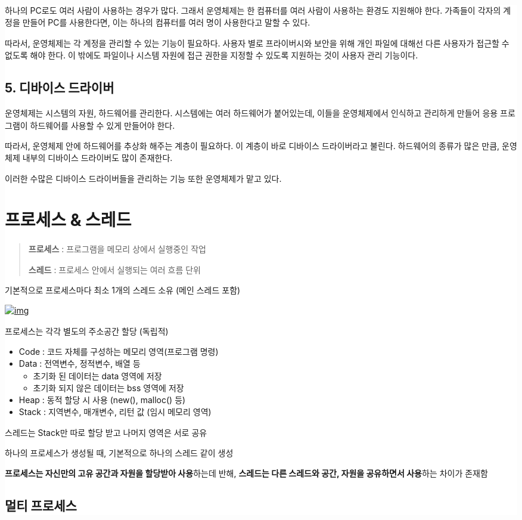 하나의 PC로도 여러 사람이 사용하는 경우가 많다. 그래서 운영체제는 한 컴퓨터를 여러 사람이 사용하는 환경도 지원해야 한다. 가족들이 각자의 계정을 만들어 PC를 사용한다면, 이는 하나의 컴퓨터를 여러 명이 사용한다고 말할 수 있다.

따라서, 운영체제는 각 계정을 관리할 수 있는 기능이 필요하다. 사용자 별로 프라이버시와 보안을 위해 개인 파일에 대해선 다른 사용자가 접근할 수 없도록 해야 한다. 이 밖에도 파일이나 시스템 자원에 접근 권한을 지정할 수 있도록 지원하는 것이 사용자 관리 기능이다.

## 5. 디바이스 드라이버

운영체제는 시스템의 자원, 하드웨어를 관리한다. 시스템에는 여러 하드웨어가 붙어있는데, 이들을 운영체제에서 인식하고 관리하게 만들어 응용 프로그램이 하드웨어를 사용할 수 있게 만들어야 한다.

따라서, 운영체제 안에 하드웨어를 추상화 해주는 계층이 필요하다. 이 계층이 바로 디바이스 드라이버라고 불린다. 하드웨어의 종류가 많은 만큼, 운영체제 내부의 디바이스 드라이버도 많이 존재한다.

이러한 수많은 디바이스 드라이버들을 관리하는 기능 또한 운영체제가 맡고 있다.

# 프로세스 & 스레드



> **프로세스** : 프로그램을 메모리 상에서 실행중인 작업
>
> **스레드** : 프로세스 안에서 실행되는 여러 흐름 단위



기본적으로 프로세스마다 최소 1개의 스레드 소유 (메인 스레드 포함)



[![img](https://camo.githubusercontent.com/3dc4ad61f03160c310a855a4bd68a9f2a2c9a4c7/68747470733a2f2f74312e6461756d63646e2e6e65742f6366696c652f746973746f72792f393938383931343635433637433330363036)](https://camo.githubusercontent.com/3dc4ad61f03160c310a855a4bd68a9f2a2c9a4c7/68747470733a2f2f74312e6461756d63646e2e6e65742f6366696c652f746973746f72792f393938383931343635433637433330363036)

프로세스는 각각 별도의 주소공간 할당 (독립적)

- Code : 코드 자체를 구성하는 메모리 영역(프로그램 명령)
- Data : 전역변수, 정적변수, 배열 등
  - 초기화 된 데이터는 data 영역에 저장
  - 초기화 되지 않은 데이터는 bss 영역에 저장
- Heap : 동적 할당 시 사용 (new(), malloc() 등)
- Stack : 지역변수, 매개변수, 리턴 값 (임시 메모리 영역)



스레드는 Stack만 따로 할당 받고 나머지 영역은 서로 공유



하나의 프로세스가 생성될 때, 기본적으로 하나의 스레드 같이 생성



**프로세스는 자신만의 고유 공간과 자원을 할당받아 사용**하는데 반해, **스레드는 다른 스레드와 공간, 자원을 공유하면서 사용**하는 차이가 존재함





## 멀티 프로세스
